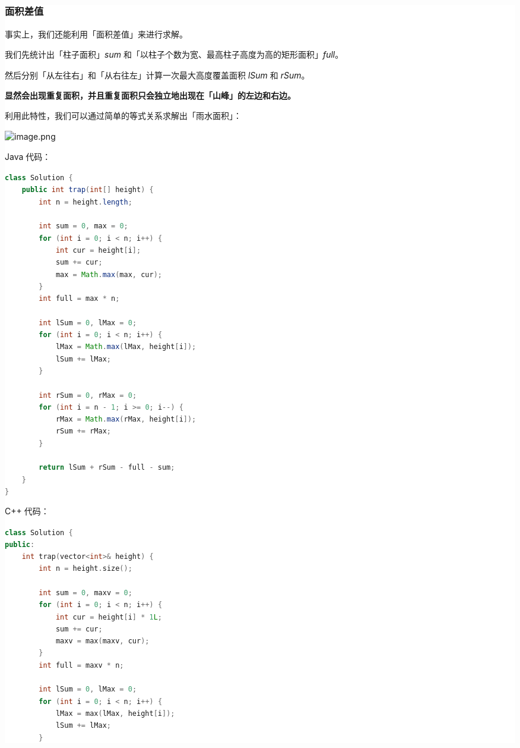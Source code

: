 
### 面积差值

事实上，我们还能利用「面积差值」来进行求解。

我们先统计出「柱子面积」$sum$ 和「以柱子个数为宽、最高柱子高度为高的矩形面积」$full$。

然后分别「从左往右」和「从右往左」计算一次最大高度覆盖面积 $lSum$ 和 $rSum$。

**显然会出现重复面积，并且重复面积只会独立地出现在「山峰」的左边和右边。**

利用此特性，我们可以通过简单的等式关系求解出「雨水面积」：

![image.png](https://pic.leetcode-cn.com/1617328567-AkILvh-image.png)

Java 代码：
```Java
class Solution {
    public int trap(int[] height) {
        int n = height.length;

        int sum = 0, max = 0;
        for (int i = 0; i < n; i++) {
            int cur = height[i];
            sum += cur;
            max = Math.max(max, cur);
        }
        int full = max * n;

        int lSum = 0, lMax = 0;
        for (int i = 0; i < n; i++) {
            lMax = Math.max(lMax, height[i]);
            lSum += lMax;
        }

        int rSum = 0, rMax = 0;
        for (int i = n - 1; i >= 0; i--) {
            rMax = Math.max(rMax, height[i]);
            rSum += rMax;
        }

        return lSum + rSum - full - sum;
    }
}
```
C++ 代码：
```C++
class Solution {
public:
    int trap(vector<int>& height) {
        int n = height.size();

        int sum = 0, maxv = 0;
        for (int i = 0; i < n; i++) {
            int cur = height[i] * 1L;
            sum += cur;
            maxv = max(maxv, cur);
        }
        int full = maxv * n;

        int lSum = 0, lMax = 0;
        for (int i = 0; i < n; i++) {
            lMax = max(lMax, height[i]);
            lSum += lMax;
        }

```